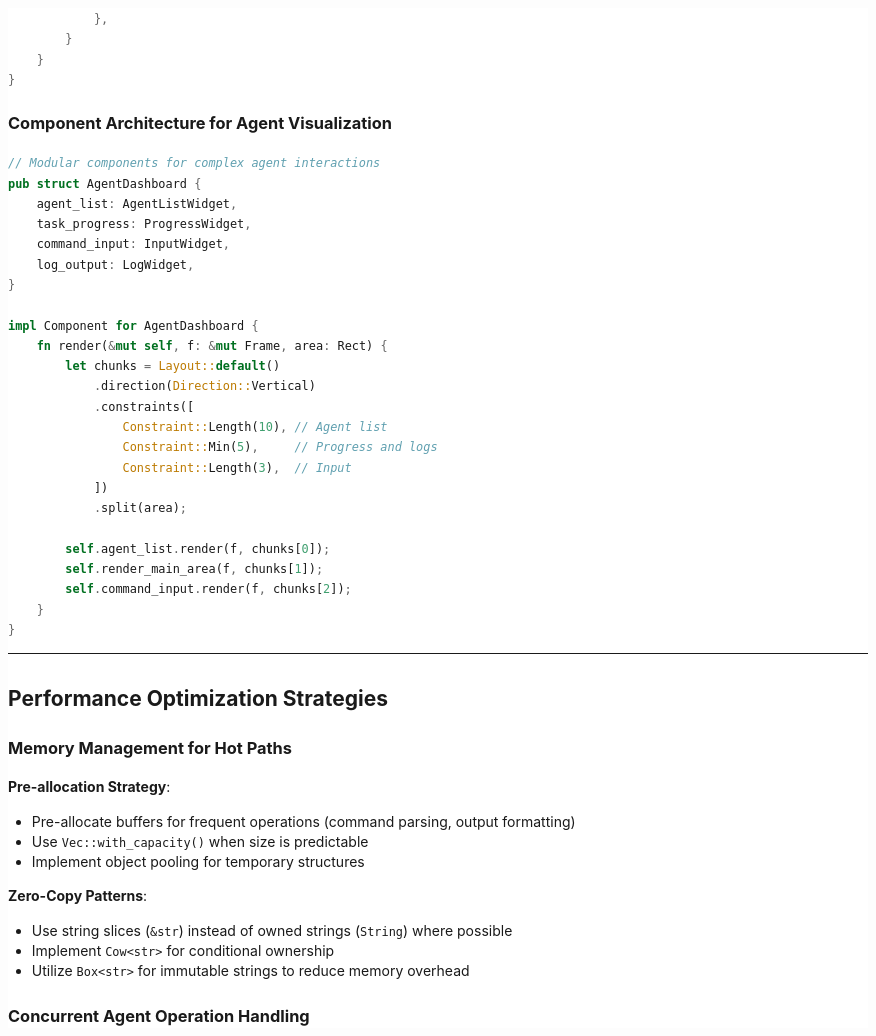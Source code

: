 ```rust
            },
        }
    }
}
```

### Component Architecture for Agent Visualization

```rust
// Modular components for complex agent interactions
pub struct AgentDashboard {
    agent_list: AgentListWidget,
    task_progress: ProgressWidget,
    command_input: InputWidget,
    log_output: LogWidget,
}

impl Component for AgentDashboard {
    fn render(&mut self, f: &mut Frame, area: Rect) {
        let chunks = Layout::default()
            .direction(Direction::Vertical)
            .constraints([
                Constraint::Length(10), // Agent list
                Constraint::Min(5),     // Progress and logs
                Constraint::Length(3),  // Input
            ])
            .split(area);

        self.agent_list.render(f, chunks[0]);
        self.render_main_area(f, chunks[1]);
        self.command_input.render(f, chunks[2]);
    }
}
```

---

## Performance Optimization Strategies

### Memory Management for Hot Paths

**Pre-allocation Strategy**:
- Pre-allocate buffers for frequent operations (command parsing, output formatting)
- Use `Vec::with_capacity()` when size is predictable
- Implement object pooling for temporary structures

**Zero-Copy Patterns**:
- Use string slices (`&str`) instead of owned strings (`String`) where possible
- Implement `Cow<str>` for conditional ownership
- Utilize `Box<str>` for immutable strings to reduce memory overhead

### Concurrent Agent Operation Handling
